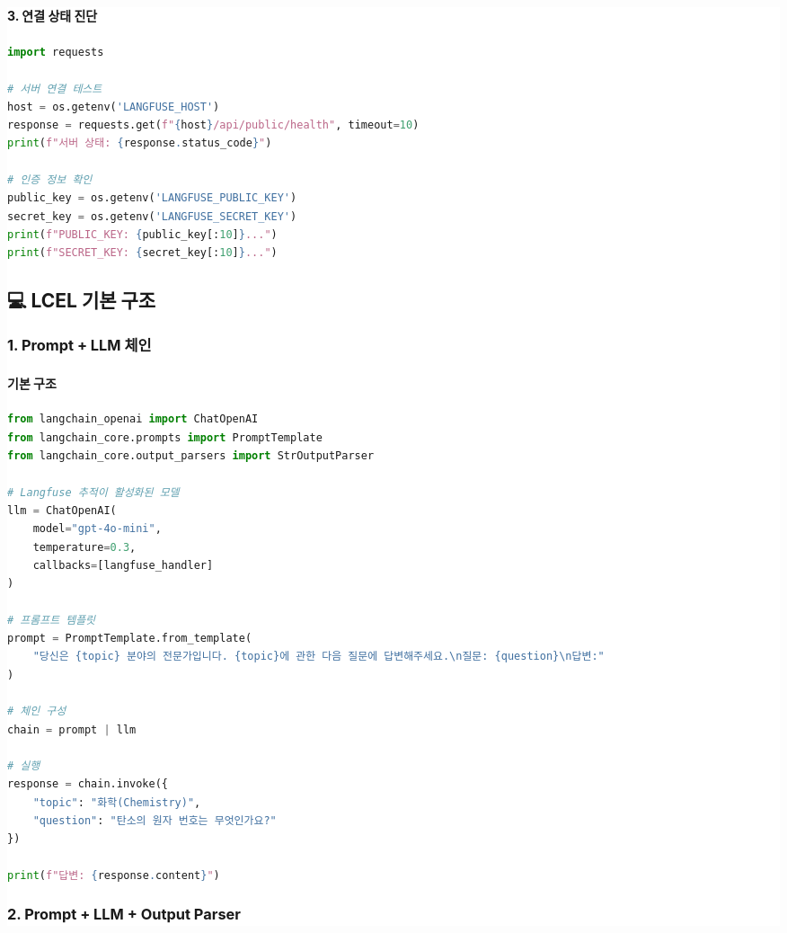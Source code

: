 #### 3. 연결 상태 진단
```python
import requests

# 서버 연결 테스트
host = os.getenv('LANGFUSE_HOST')
response = requests.get(f"{host}/api/public/health", timeout=10)
print(f"서버 상태: {response.status_code}")

# 인증 정보 확인
public_key = os.getenv('LANGFUSE_PUBLIC_KEY')
secret_key = os.getenv('LANGFUSE_SECRET_KEY')
print(f"PUBLIC_KEY: {public_key[:10]}...")
print(f"SECRET_KEY: {secret_key[:10]}...")
```

## 💻 LCEL 기본 구조

### 1. Prompt + LLM 체인

#### 기본 구조
```python
from langchain_openai import ChatOpenAI
from langchain_core.prompts import PromptTemplate
from langchain_core.output_parsers import StrOutputParser

# Langfuse 추적이 활성화된 모델
llm = ChatOpenAI(
    model="gpt-4o-mini",
    temperature=0.3,
    callbacks=[langfuse_handler]
)

# 프롬프트 템플릿
prompt = PromptTemplate.from_template(
    "당신은 {topic} 분야의 전문가입니다. {topic}에 관한 다음 질문에 답변해주세요.\n질문: {question}\n답변:"
)

# 체인 구성
chain = prompt | llm

# 실행
response = chain.invoke({
    "topic": "화학(Chemistry)",
    "question": "탄소의 원자 번호는 무엇인가요?"
})

print(f"답변: {response.content}")
```

### 2. Prompt + LLM + Output Parser
